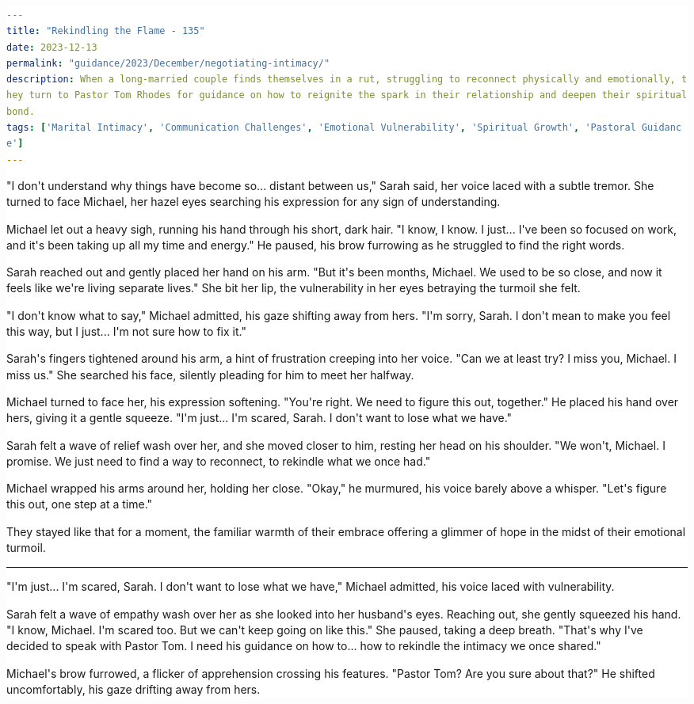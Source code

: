 ```yaml
---
title: "Rekindling the Flame - 135"
date: 2023-12-13
permalink: "guidance/2023/December/negotiating-intimacy/"
description: When a long-married couple finds themselves in a rut, struggling to reconnect physically and emotionally, they turn to Pastor Tom Rhodes for guidance on how to reignite the spark in their relationship and deepen their spiritual bond.
tags: ['Marital Intimacy', 'Communication Challenges', 'Emotional Vulnerability', 'Spiritual Growth', 'Pastoral Guidance']
---
```

"I don't understand why things have become so... distant between us," Sarah said, her voice laced with a subtle tremor. She turned to face Michael, her hazel eyes searching his expression for any sign of understanding.

Michael let out a heavy sigh, running his hand through his short, dark hair. "I know, I know. I just... I've been so focused on work, and it's been taking up all my time and energy." He paused, his brow furrowing as he struggled to find the right words.

Sarah reached out and gently placed her hand on his arm. "But it's been months, Michael. We used to be so close, and now it feels like we're living separate lives." She bit her lip, the vulnerability in her eyes betraying the turmoil she felt.

"I don't know what to say," Michael admitted, his gaze shifting away from hers. "I'm sorry, Sarah. I don't mean to make you feel this way, but I just... I'm not sure how to fix it."

Sarah's fingers tightened around his arm, a hint of frustration creeping into her voice. "Can we at least try? I miss you, Michael. I miss us." She searched his face, silently pleading for him to meet her halfway.

Michael turned to face her, his expression softening. "You're right. We need to figure this out, together." He placed his hand over hers, giving it a gentle squeeze. "I'm just... I'm scared, Sarah. I don't want to lose what we have."

Sarah felt a wave of relief wash over her, and she moved closer to him, resting her head on his shoulder. "We won't, Michael. I promise. We just need to find a way to reconnect, to rekindle what we once had."

Michael wrapped his arms around her, holding her close. "Okay," he murmured, his voice barely above a whisper. "Let's figure this out, one step at a time."

They stayed like that for a moment, the familiar warmth of their embrace offering a glimmer of hope in the midst of their emotional turmoil.

***

"I'm just... I'm scared, Sarah. I don't want to lose what we have," Michael admitted, his voice laced with vulnerability.

Sarah felt a wave of empathy wash over her as she looked into her husband's eyes. Reaching out, she gently squeezed his hand. "I know, Michael. I'm scared too. But we can't keep going on like this." She paused, taking a deep breath. "That's why I've decided to speak with Pastor Tom. I need his guidance on how to... how to rekindle the intimacy we once shared."

Michael's brow furrowed, a flicker of apprehension crossing his features. "Pastor Tom? Are you sure about that?" He shifted uncomfortably, his gaze drifting away from hers.
